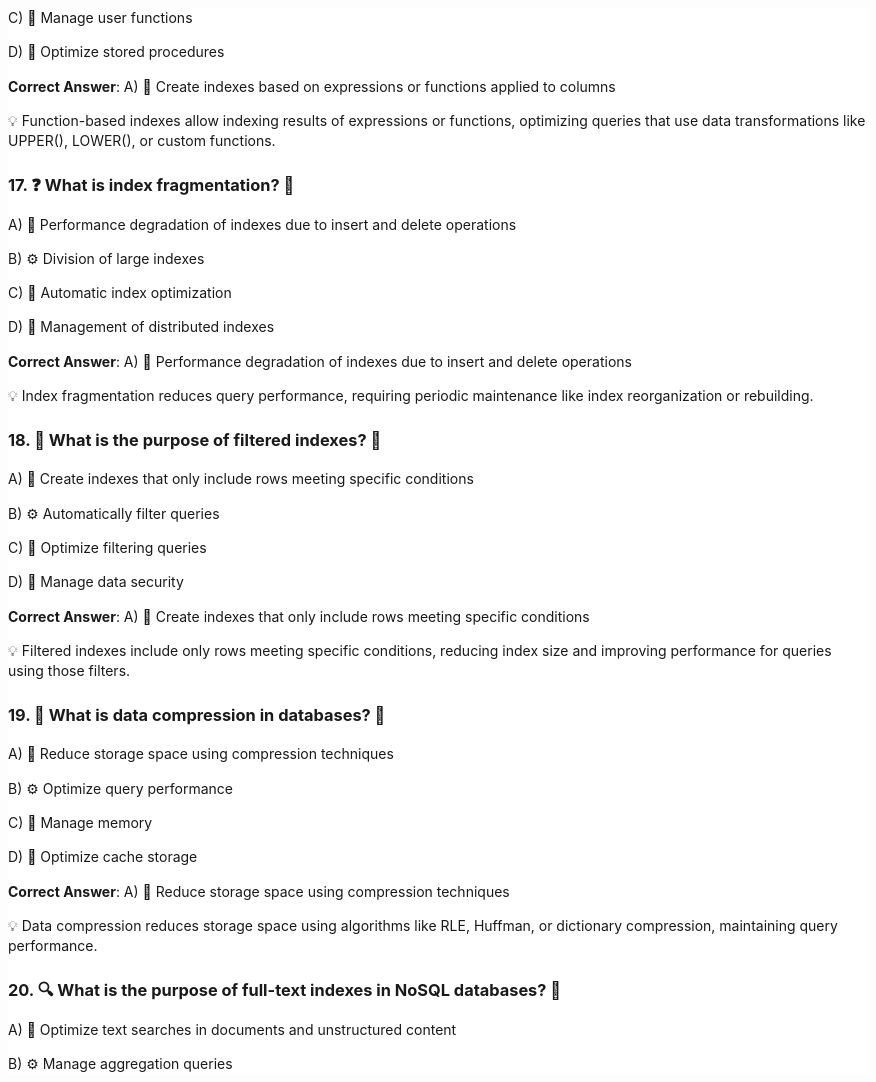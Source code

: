 C) 🔧 Manage user functions

D) 🐳 Optimize stored procedures

**Correct Answer**: A) 📝 Create indexes based on expressions or functions applied to columns

💡 Function-based indexes allow indexing results of expressions or functions, optimizing queries that use data transformations like UPPER(), LOWER(), or custom functions.

### 17. ❓ What is index fragmentation? 🔴

A) 📝 Performance degradation of indexes due to insert and delete operations

B) ⚙️ Division of large indexes

C) 🔧 Automatic index optimization

D) 🐳 Management of distributed indexes

**Correct Answer**: A) 📝 Performance degradation of indexes due to insert and delete operations

💡 Index fragmentation reduces query performance, requiring periodic maintenance like index reorganization or rebuilding.

### 18. 🧠 What is the purpose of filtered indexes? 🔴

A) 📝 Create indexes that only include rows meeting specific conditions

B) ⚙️ Automatically filter queries

C) 🔧 Optimize filtering queries

D) 🐳 Manage data security

**Correct Answer**: A) 📝 Create indexes that only include rows meeting specific conditions

💡 Filtered indexes include only rows meeting specific conditions, reducing index size and improving performance for queries using those filters.

### 19. 🤔 What is data compression in databases? 🔴

A) 📝 Reduce storage space using compression techniques

B) ⚙️ Optimize query performance

C) 🔧 Manage memory

D) 🐳 Optimize cache storage

**Correct Answer**: A) 📝 Reduce storage space using compression techniques

💡 Data compression reduces storage space using algorithms like RLE, Huffman, or dictionary compression, maintaining query performance.

### 20. 🔍 What is the purpose of full-text indexes in NoSQL databases? 🔴

A) 📝 Optimize text searches in documents and unstructured content

B) ⚙️ Manage aggregation queries
